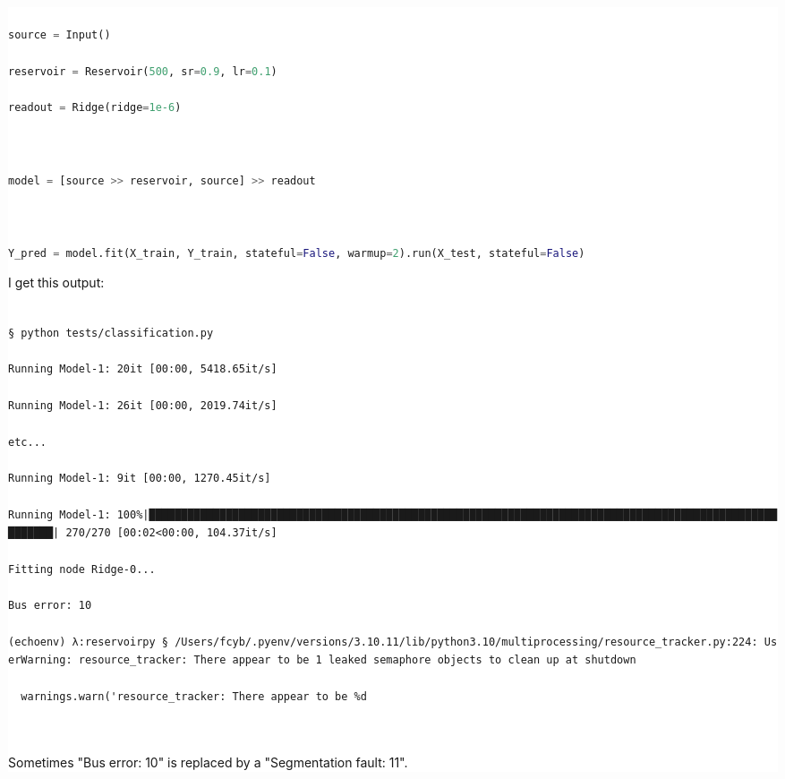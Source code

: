 ```python

source = Input()

reservoir = Reservoir(500, sr=0.9, lr=0.1)

readout = Ridge(ridge=1e-6)



model = [source >> reservoir, source] >> readout



Y_pred = model.fit(X_train, Y_train, stateful=False, warmup=2).run(X_test, stateful=False)

```



I get this output: 

```shell

§ python tests/classification.py

Running Model-1: 20it [00:00, 5418.65it/s]

Running Model-1: 26it [00:00, 2019.74it/s]

etc...

Running Model-1: 9it [00:00, 1270.45it/s]

Running Model-1: 100%|█████████████████████████████████████████████████████████████████████████████████████████████████████████| 270/270 [00:02<00:00, 104.37it/s]

Fitting node Ridge-0...

Bus error: 10

(echoenv) λ:reservoirpy § /Users/fcyb/.pyenv/versions/3.10.11/lib/python3.10/multiprocessing/resource_tracker.py:224: UserWarning: resource_tracker: There appear to be 1 leaked semaphore objects to clean up at shutdown

  warnings.warn('resource_tracker: There appear to be %d 



```

Sometimes "Bus error: 10" is replaced by a "Segmentation fault: 11". 


